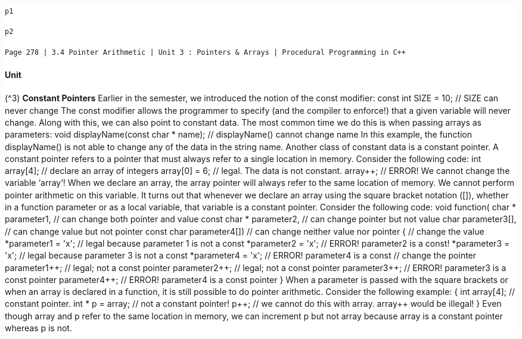 ```
p1
```
```
p2
```

```
Page 278 | 3.4 Pointer Arithmetic | Unit 3 : Pointers & Arrays | Procedural Programming in C++
```
#### Unit

(^3)
**Constant Pointers**
Earlier in the semester, we introduced the notion of the const modifier:
const int SIZE = 10; // SIZE can never change
The const modifier allows the programmer to specify (and the compiler to enforce!) that a given variable will
never change. Along with this, we can also point to constant data. The most common time we do this is when
passing arrays as parameters:
void displayName(const char * name); // displayName() cannot change name
In this example, the function displayName() is not able to change any of the data in the string name.
Another class of constant data is a constant pointer. A constant pointer refers to a pointer that must always
refer to a single location in memory. Consider the following code:
int array[4]; // declare an array of integers
array[0] = 6; // legal. The data is not constant.
array++; // ERROR! We cannot change the variable ‘array’!
When we declare an array, the array pointer will always refer to the same location of memory. We cannot
perform pointer arithmetic on this variable.
It turns out that whenever we declare an array using the square bracket notation ([]), whether in a function
parameter or as a local variable, that variable is a constant pointer. Consider the following code:
void function( char * parameter1, // can change both pointer and value
const char * parameter2, // can change pointer but not value
char parameter3[], // can change value but not pointer
const char parameter4[]) // can change neither value nor pointer
{
// change the value
*parameter1 = 'x'; // legal because parameter 1 is not a const
*parameter2 = 'x'; // ERROR! parameter2 is a const!
*parameter3 = 'x'; // legal because parameter 3 is not a const
*parameter4 = 'x'; // ERROR! parameter4 is a const
// change the pointer
parameter1++; // legal; not a const pointer
parameter2++; // legal; not a const pointer
parameter3++; // ERROR! parameter3 is a const pointer
parameter4++; // ERROR! parameter4 is a const pointer
}
When a parameter is passed with the square brackets or when an array is declared in a function, it is still
possible to do pointer arithmetic. Consider the following example:
{
int array[4]; // constant pointer.
int * p = array; // not a constant pointer!
p++; // we cannot do this with array. array++ would be illegal!
}
Even though array and p refer to the same location in memory, we can increment p but not array because
array is a constant pointer whereas p is not.
